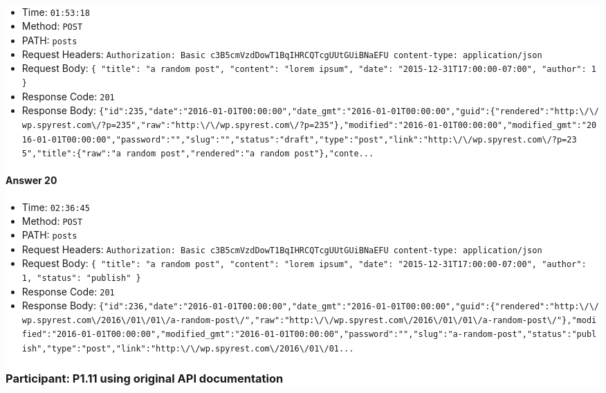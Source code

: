 









- Time: ```01:53:18```
- Method: ```POST```
- PATH: ```posts```
- Request Headers: ```Authorization: Basic c3B5cmVzdDowT1BqIHRCQTcgUUtGUiBNaEFU
content-type: application/json```
- Request Body: ```{
	"title": "a random post",
	"content": "lorem ipsum",
	"date": "2015-12-31T17:00:00-07:00",
	"author": 1
}```
- Response Code: ```201```
- Response Body: ```{"id":235,"date":"2016-01-01T00:00:00","date_gmt":"2016-01-01T00:00:00","guid":{"rendered":"http:\/\/wp.spyrest.com\/?p=235","raw":"http:\/\/wp.spyrest.com\/?p=235"},"modified":"2016-01-01T00:00:00","modified_gmt":"2016-01-01T00:00:00","password":"","slug":"","status":"draft","type":"post","link":"http:\/\/wp.spyrest.com\/?p=235","title":{"raw":"a random post","rendered":"a random post"},"conte...```

#### Answer 20












- Time: ```02:36:45```
- Method: ```POST```
- PATH: ```posts```
- Request Headers: ```Authorization: Basic c3B5cmVzdDowT1BqIHRCQTcgUUtGUiBNaEFU
content-type: application/json```
- Request Body: ```{
	"title": "a random post",
	"content": "lorem ipsum",
	"date": "2015-12-31T17:00:00-07:00",
	"author": 1,
"status": "publish"
}```
- Response Code: ```201```
- Response Body: ```{"id":236,"date":"2016-01-01T00:00:00","date_gmt":"2016-01-01T00:00:00","guid":{"rendered":"http:\/\/wp.spyrest.com\/2016\/01\/01\/a-random-post\/","raw":"http:\/\/wp.spyrest.com\/2016\/01\/01\/a-random-post\/"},"modified":"2016-01-01T00:00:00","modified_gmt":"2016-01-01T00:00:00","password":"","slug":"a-random-post","status":"publish","type":"post","link":"http:\/\/wp.spyrest.com\/2016\/01\/01...```

### Participant: P1.11 using original API documentation
